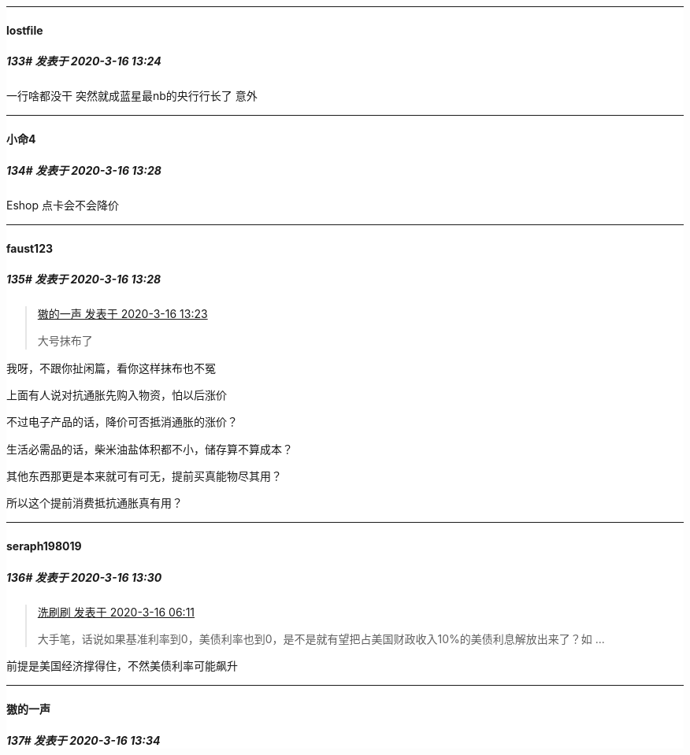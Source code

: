 
-----

####  lostfile  
##### 133#       发表于 2020-3-16 13:24


一行啥都没干 突然就成蓝星最nb的央行行长了 意外


-----

####  小命4  
##### 134#       发表于 2020-3-16 13:28


Eshop 点卡会不会降价


-----

####  faust123  
##### 135#       发表于 2020-3-16 13:28


<blockquote><a href="httphttps://bbs.saraba1st.com/2b/forum.php?mod=redirect&amp;goto=findpost&amp;pid=46756577&amp;ptid=1919072" target="_blank">獓的一声 发表于 2020-3-16 13:23</a>

大号抹布了</blockquote>
我呀，不跟你扯闲篇，看你这样抹布也不冤

上面有人说对抗通胀先购入物资，怕以后涨价

不过电子产品的话，降价可否抵消通胀的涨价？

生活必需品的话，柴米油盐体积都不小，储存算不算成本？

其他东西那更是本来就可有可无，提前买真能物尽其用？

所以这个提前消费抵抗通胀真有用？


-----

####  seraph198019  
##### 136#       发表于 2020-3-16 13:30


<blockquote><a href="httphttps://bbs.saraba1st.com/2b/forum.php?mod=redirect&amp;goto=findpost&amp;pid=46752434&amp;ptid=1919072" target="_blank">洗刷刷 发表于 2020-3-16 06:11</a>

大手笔，话说如果基准利率到0，美债利率也到0，是不是就有望把占美国财政收入10%的美债利息解放出来了？如 ...</blockquote>
前提是美国经济撑得住，不然美债利率可能飙升


-----

####  獓的一声  
##### 137#       发表于 2020-3-16 13:34
